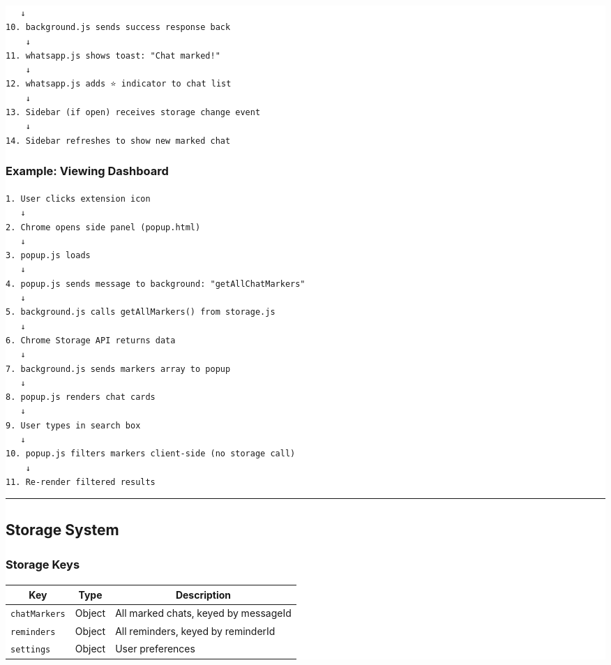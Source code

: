 ```
   ↓
10. background.js sends success response back
    ↓
11. whatsapp.js shows toast: "Chat marked!"
    ↓
12. whatsapp.js adds ⭐ indicator to chat list
    ↓
13. Sidebar (if open) receives storage change event
    ↓
14. Sidebar refreshes to show new marked chat
```

### Example: Viewing Dashboard

```
1. User clicks extension icon
   ↓
2. Chrome opens side panel (popup.html)
   ↓
3. popup.js loads
   ↓
4. popup.js sends message to background: "getAllChatMarkers"
   ↓
5. background.js calls getAllMarkers() from storage.js
   ↓
6. Chrome Storage API returns data
   ↓
7. background.js sends markers array to popup
   ↓
8. popup.js renders chat cards
   ↓
9. User types in search box
   ↓
10. popup.js filters markers client-side (no storage call)
    ↓
11. Re-render filtered results
```

---

## Storage System

### Storage Keys

| Key | Type | Description |
|-----|------|-------------|
| `chatMarkers` | Object | All marked chats, keyed by messageId |
| `reminders` | Object | All reminders, keyed by reminderId |
| `settings` | Object | User preferences |

